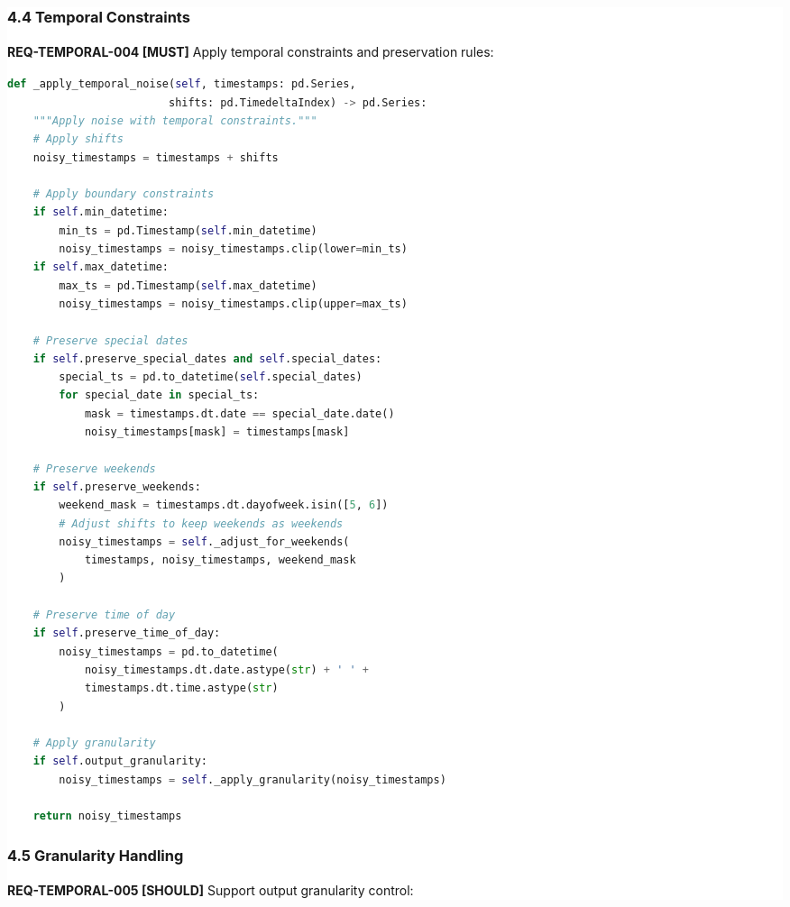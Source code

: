 ### 4.4 Temporal Constraints

**REQ-TEMPORAL-004 [MUST]** Apply temporal constraints and preservation rules:

```python
def _apply_temporal_noise(self, timestamps: pd.Series, 
                         shifts: pd.TimedeltaIndex) -> pd.Series:
    """Apply noise with temporal constraints."""
    # Apply shifts
    noisy_timestamps = timestamps + shifts
    
    # Apply boundary constraints
    if self.min_datetime:
        min_ts = pd.Timestamp(self.min_datetime)
        noisy_timestamps = noisy_timestamps.clip(lower=min_ts)
    if self.max_datetime:
        max_ts = pd.Timestamp(self.max_datetime)
        noisy_timestamps = noisy_timestamps.clip(upper=max_ts)
    
    # Preserve special dates
    if self.preserve_special_dates and self.special_dates:
        special_ts = pd.to_datetime(self.special_dates)
        for special_date in special_ts:
            mask = timestamps.dt.date == special_date.date()
            noisy_timestamps[mask] = timestamps[mask]
    
    # Preserve weekends
    if self.preserve_weekends:
        weekend_mask = timestamps.dt.dayofweek.isin([5, 6])
        # Adjust shifts to keep weekends as weekends
        noisy_timestamps = self._adjust_for_weekends(
            timestamps, noisy_timestamps, weekend_mask
        )
    
    # Preserve time of day
    if self.preserve_time_of_day:
        noisy_timestamps = pd.to_datetime(
            noisy_timestamps.dt.date.astype(str) + ' ' + 
            timestamps.dt.time.astype(str)
        )
    
    # Apply granularity
    if self.output_granularity:
        noisy_timestamps = self._apply_granularity(noisy_timestamps)
    
    return noisy_timestamps
```

### 4.5 Granularity Handling

**REQ-TEMPORAL-005 [SHOULD]** Support output granularity control:

